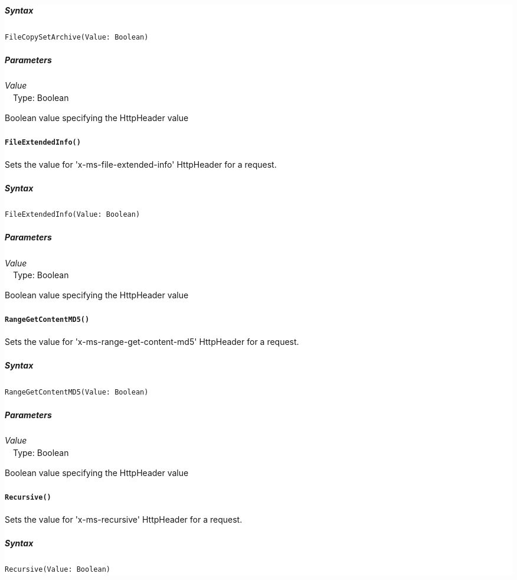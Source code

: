
##### Syntax

```al
FileCopySetArchive(Value: Boolean)
```

##### Parameters

*Value*<br>
&emsp;Type: Boolean <br>

Boolean value specifying the HttpHeader value


#### `FileExtendedInfo()`

Sets the value for 'x-ms-file-extended-info' HttpHeader for a request.


##### Syntax

```al
FileExtendedInfo(Value: Boolean)
```

##### Parameters

*Value*<br>
&emsp;Type: Boolean <br>

Boolean value specifying the HttpHeader value


#### `RangeGetContentMD5()`

Sets the value for 'x-ms-range-get-content-md5' HttpHeader for a request.


##### Syntax

```al
RangeGetContentMD5(Value: Boolean)
```

##### Parameters

*Value*<br>
&emsp;Type: Boolean <br>

Boolean value specifying the HttpHeader value


#### `Recursive()`

Sets the value for 'x-ms-recursive' HttpHeader for a request.


##### Syntax

```al
Recursive(Value: Boolean)
```
